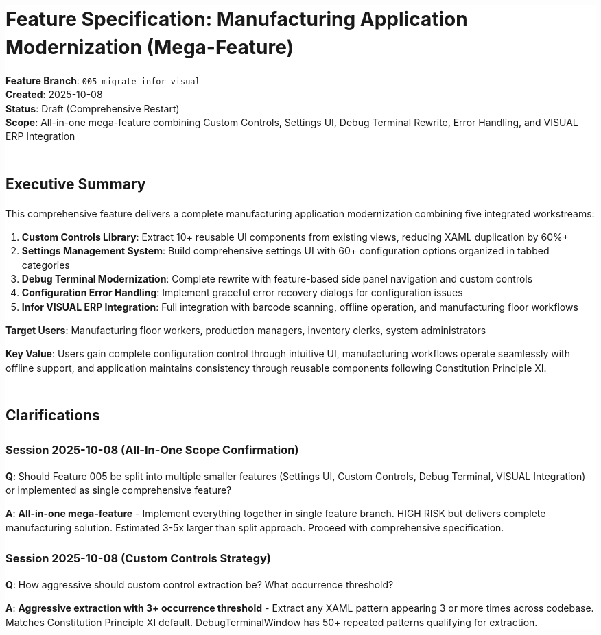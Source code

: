 # Feature Specification: Manufacturing Application Modernization (Mega-Feature)

**Feature Branch**: `005-migrate-infor-visual`  
**Created**: 2025-10-08  
**Status**: Draft (Comprehensive Restart)  
**Scope**: All-in-one mega-feature combining Custom Controls, Settings UI, Debug Terminal Rewrite, Error Handling, and VISUAL ERP Integration

---

## Executive Summary

This comprehensive feature delivers a complete manufacturing application modernization combining five integrated workstreams:

1. **Custom Controls Library**: Extract 10+ reusable UI components from existing views, reducing XAML duplication by 60%+
2. **Settings Management System**: Build comprehensive settings UI with 60+ configuration options organized in tabbed categories
3. **Debug Terminal Modernization**: Complete rewrite with feature-based side panel navigation and custom controls
4. **Configuration Error Handling**: Implement graceful error recovery dialogs for configuration issues
5. **Infor VISUAL ERP Integration**: Full integration with barcode scanning, offline operation, and manufacturing floor workflows

**Target Users**: Manufacturing floor workers, production managers, inventory clerks, system administrators

**Key Value**: Users gain complete configuration control through intuitive UI, manufacturing workflows operate seamlessly with offline support, and application maintains consistency through reusable components following Constitution Principle XI.

---

## Clarifications

### Session 2025-10-08 (All-In-One Scope Confirmation)

**Q**: Should Feature 005 be split into multiple smaller features (Settings UI, Custom Controls, Debug Terminal, VISUAL Integration) or implemented as single comprehensive feature?

**A**: **All-in-one mega-feature** - Implement everything together in single feature branch. HIGH RISK but delivers complete manufacturing solution. Estimated 3-5x larger than split approach. Proceed with comprehensive specification.

### Session 2025-10-08 (Custom Controls Strategy)

**Q**: How aggressive should custom control extraction be? What occurrence threshold?

**A**: **Aggressive extraction with 3+ occurrence threshold** - Extract any XAML pattern appearing 3 or more times across codebase. Matches Constitution Principle XI default. DebugTerminalWindow has 50+ repeated patterns qualifying for extraction.
